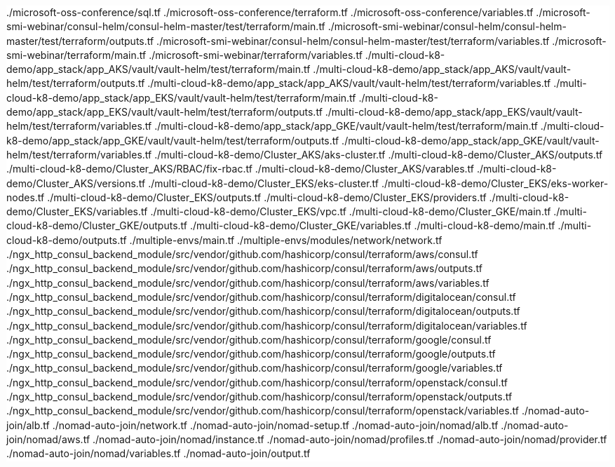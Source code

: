 ./microsoft-oss-conference/sql.tf
./microsoft-oss-conference/terraform.tf
./microsoft-oss-conference/variables.tf
./microsoft-smi-webinar/consul-helm/consul-helm-master/test/terraform/main.tf
./microsoft-smi-webinar/consul-helm/consul-helm-master/test/terraform/outputs.tf
./microsoft-smi-webinar/consul-helm/consul-helm-master/test/terraform/variables.tf
./microsoft-smi-webinar/terraform/main.tf
./microsoft-smi-webinar/terraform/variables.tf
./multi-cloud-k8-demo/app_stack/app_AKS/vault/vault-helm/test/terraform/main.tf
./multi-cloud-k8-demo/app_stack/app_AKS/vault/vault-helm/test/terraform/outputs.tf
./multi-cloud-k8-demo/app_stack/app_AKS/vault/vault-helm/test/terraform/variables.tf
./multi-cloud-k8-demo/app_stack/app_EKS/vault/vault-helm/test/terraform/main.tf
./multi-cloud-k8-demo/app_stack/app_EKS/vault/vault-helm/test/terraform/outputs.tf
./multi-cloud-k8-demo/app_stack/app_EKS/vault/vault-helm/test/terraform/variables.tf
./multi-cloud-k8-demo/app_stack/app_GKE/vault/vault-helm/test/terraform/main.tf
./multi-cloud-k8-demo/app_stack/app_GKE/vault/vault-helm/test/terraform/outputs.tf
./multi-cloud-k8-demo/app_stack/app_GKE/vault/vault-helm/test/terraform/variables.tf
./multi-cloud-k8-demo/Cluster_AKS/aks-cluster.tf
./multi-cloud-k8-demo/Cluster_AKS/outputs.tf
./multi-cloud-k8-demo/Cluster_AKS/RBAC/fix-rbac.tf
./multi-cloud-k8-demo/Cluster_AKS/varables.tf
./multi-cloud-k8-demo/Cluster_AKS/versions.tf
./multi-cloud-k8-demo/Cluster_EKS/eks-cluster.tf
./multi-cloud-k8-demo/Cluster_EKS/eks-worker-nodes.tf
./multi-cloud-k8-demo/Cluster_EKS/outputs.tf
./multi-cloud-k8-demo/Cluster_EKS/providers.tf
./multi-cloud-k8-demo/Cluster_EKS/variables.tf
./multi-cloud-k8-demo/Cluster_EKS/vpc.tf
./multi-cloud-k8-demo/Cluster_GKE/main.tf
./multi-cloud-k8-demo/Cluster_GKE/outputs.tf
./multi-cloud-k8-demo/Cluster_GKE/variables.tf
./multi-cloud-k8-demo/main.tf
./multi-cloud-k8-demo/outputs.tf
./multiple-envs/main.tf
./multiple-envs/modules/network/network.tf
./ngx_http_consul_backend_module/src/vendor/github.com/hashicorp/consul/terraform/aws/consul.tf
./ngx_http_consul_backend_module/src/vendor/github.com/hashicorp/consul/terraform/aws/outputs.tf
./ngx_http_consul_backend_module/src/vendor/github.com/hashicorp/consul/terraform/aws/variables.tf
./ngx_http_consul_backend_module/src/vendor/github.com/hashicorp/consul/terraform/digitalocean/consul.tf
./ngx_http_consul_backend_module/src/vendor/github.com/hashicorp/consul/terraform/digitalocean/outputs.tf
./ngx_http_consul_backend_module/src/vendor/github.com/hashicorp/consul/terraform/digitalocean/variables.tf
./ngx_http_consul_backend_module/src/vendor/github.com/hashicorp/consul/terraform/google/consul.tf
./ngx_http_consul_backend_module/src/vendor/github.com/hashicorp/consul/terraform/google/outputs.tf
./ngx_http_consul_backend_module/src/vendor/github.com/hashicorp/consul/terraform/google/variables.tf
./ngx_http_consul_backend_module/src/vendor/github.com/hashicorp/consul/terraform/openstack/consul.tf
./ngx_http_consul_backend_module/src/vendor/github.com/hashicorp/consul/terraform/openstack/outputs.tf
./ngx_http_consul_backend_module/src/vendor/github.com/hashicorp/consul/terraform/openstack/variables.tf
./nomad-auto-join/alb.tf
./nomad-auto-join/network.tf
./nomad-auto-join/nomad-setup.tf
./nomad-auto-join/nomad/alb.tf
./nomad-auto-join/nomad/aws.tf
./nomad-auto-join/nomad/instance.tf
./nomad-auto-join/nomad/profiles.tf
./nomad-auto-join/nomad/provider.tf
./nomad-auto-join/nomad/variables.tf
./nomad-auto-join/output.tf